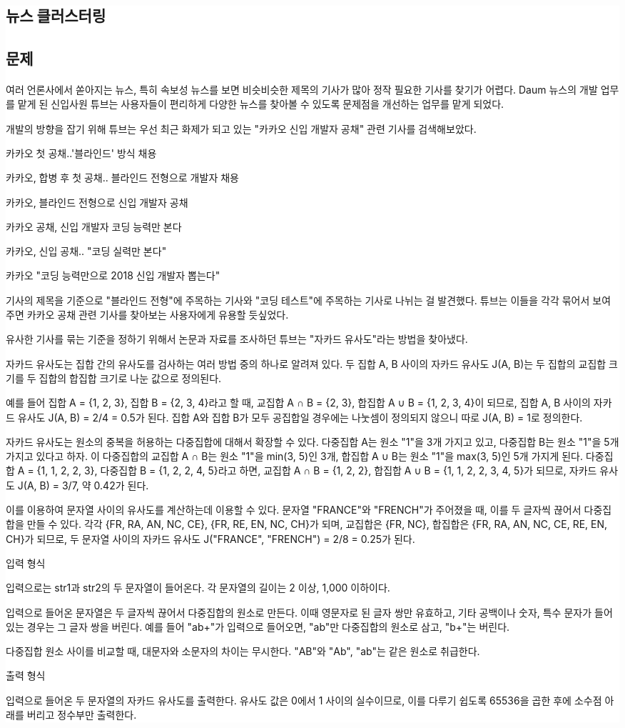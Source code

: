 뉴스 클러스터링
------------------

문제
----
여러 언론사에서 쏟아지는 뉴스, 특히 속보성 뉴스를 보면 비슷비슷한 제목의 기사가 많아 정작 필요한 기사를 찾기가 어렵다. 
Daum 뉴스의 개발 업무를 맡게 된 신입사원 튜브는 사용자들이 편리하게 다양한 뉴스를 찾아볼 수 있도록 문제점을 개선하는 업무를 맡게 되었다.

개발의 방향을 잡기 위해 튜브는 우선 최근 화제가 되고 있는 "카카오 신입 개발자 공채" 관련 기사를 검색해보았다.

카카오 첫 공채..'블라인드' 방식 채용

카카오, 합병 후 첫 공채.. 블라인드 전형으로 개발자 채용

카카오, 블라인드 전형으로 신입 개발자 공채

카카오 공채, 신입 개발자 코딩 능력만 본다

카카오, 신입 공채.. "코딩 실력만 본다"

카카오 "코딩 능력만으로 2018 신입 개발자 뽑는다"

기사의 제목을 기준으로 "블라인드 전형"에 주목하는 기사와 "코딩 테스트"에 주목하는 기사로 나뉘는 걸 발견했다. 튜브는 이들을 각각 묶어서 보여주면 카카오 공채 관련 기사를 찾아보는 사용자에게 유용할 듯싶었다.

유사한 기사를 묶는 기준을 정하기 위해서 논문과 자료를 조사하던 튜브는 "자카드 유사도"라는 방법을 찾아냈다.

자카드 유사도는 집합 간의 유사도를 검사하는 여러 방법 중의 하나로 알려져 있다. 두 집합 A, B 사이의 자카드 유사도 J(A, B)는 두 집합의 교집합 크기를 두 집합의 합집합 크기로 나눈 값으로 정의된다.

예를 들어 집합 A = {1, 2, 3}, 집합 B = {2, 3, 4}라고 할 때, 교집합 A ∩ B = {2, 3}, 
합집합 A ∪ B = {1, 2, 3, 4}이 되므로, 집합 A, B 사이의 자카드 유사도 J(A, B) = 2/4 = 0.5가 된다. 
집합 A와 집합 B가 모두 공집합일 경우에는 나눗셈이 정의되지 않으니 따로 J(A, B) = 1로 정의한다.

자카드 유사도는 원소의 중복을 허용하는 다중집합에 대해서 확장할 수 있다. 다중집합 A는 원소 "1"을 3개 가지고 있고, 
다중집합 B는 원소 "1"을 5개 가지고 있다고 하자. 이 다중집합의 교집합 A ∩ B는 원소 "1"을 min(3, 5)인 3개, 
합집합 A ∪ B는 원소 "1"을 max(3, 5)인 5개 가지게 된다. 다중집합 A = {1, 1, 2, 2, 3}, 다중집합 B = {1, 2, 2, 4, 5}라고 하면, 
교집합 A ∩ B = {1, 2, 2}, 합집합 A ∪ B = {1, 1, 2, 2, 3, 4, 5}가 되므로, 자카드 유사도 J(A, B) = 3/7, 약 0.42가 된다.

이를 이용하여 문자열 사이의 유사도를 계산하는데 이용할 수 있다. 
문자열 "FRANCE"와 "FRENCH"가 주어졌을 때, 이를 두 글자씩 끊어서 다중집합을 만들 수 있다. 
각각 {FR, RA, AN, NC, CE}, {FR, RE, EN, NC, CH}가 되며, 교집합은 {FR, NC}, 
합집합은 {FR, RA, AN, NC, CE, RE, EN, CH}가 되므로, 두 문자열 사이의 자카드 유사도 J("FRANCE", "FRENCH") = 2/8 = 0.25가 된다.

입력 형식

입력으로는 str1과 str2의 두 문자열이 들어온다. 각 문자열의 길이는 2 이상, 1,000 이하이다.

입력으로 들어온 문자열은 두 글자씩 끊어서 다중집합의 원소로 만든다. 이때 영문자로 된 글자 쌍만 유효하고, 기타 공백이나 숫자, 특수 문자가 들어있는 경우는 그 글자 쌍을 버린다. 
예를 들어 "ab+"가 입력으로 들어오면, "ab"만 다중집합의 원소로 삼고, "b+"는 버린다.

다중집합 원소 사이를 비교할 때, 대문자와 소문자의 차이는 무시한다. "AB"와 "Ab", "ab"는 같은 원소로 취급한다.

출력 형식

입력으로 들어온 두 문자열의 자카드 유사도를 출력한다. 유사도 값은 0에서 1 사이의 실수이므로, 이를 다루기 쉽도록 65536을 곱한 후에 소수점 아래를 버리고 정수부만 출력한다.
